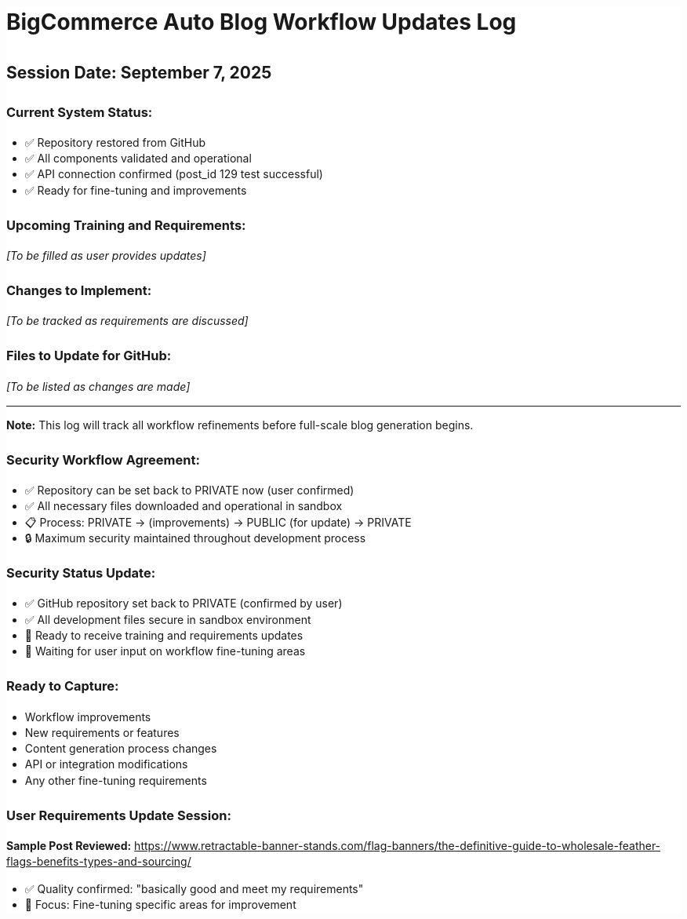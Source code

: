 # BigCommerce Auto Blog Workflow Updates Log

## Session Date: September 7, 2025

### Current System Status:
- ✅ Repository restored from GitHub
- ✅ All components validated and operational
- ✅ API connection confirmed (post_id 129 test successful)
- ✅ Ready for fine-tuning and improvements

### Upcoming Training and Requirements:
*[To be filled as user provides updates]*

### Changes to Implement:
*[To be tracked as requirements are discussed]*

### Files to Update for GitHub:
*[To be listed as changes are made]*

---

**Note:** This log will track all workflow refinements before full-scale blog generation begins.



### Security Workflow Agreement:
- ✅ Repository can be set back to PRIVATE now (user confirmed)
- ✅ All necessary files downloaded and operational in sandbox
- 📋 Process: PRIVATE → (improvements) → PUBLIC (for update) → PRIVATE
- 🔒 Maximum security maintained throughout development process



### Security Status Update:
- ✅ GitHub repository set back to PRIVATE (confirmed by user)
- ✅ All development files secure in sandbox environment
- 🎯 Ready to receive training and requirements updates
- 📝 Waiting for user input on workflow fine-tuning areas

### Ready to Capture:
- Workflow improvements
- New requirements or features
- Content generation process changes
- API or integration modifications
- Any other fine-tuning requirements



### User Requirements Update Session:

**Sample Post Reviewed:** https://www.retractable-banner-stands.com/flag-banners/the-definitive-guide-to-wholesale-feather-flags-benefits-types-and-sourcing/
- ✅ Quality confirmed: "basically good and meet my requirements"
- 🎯 Focus: Fine-tuning specific areas for improvement
